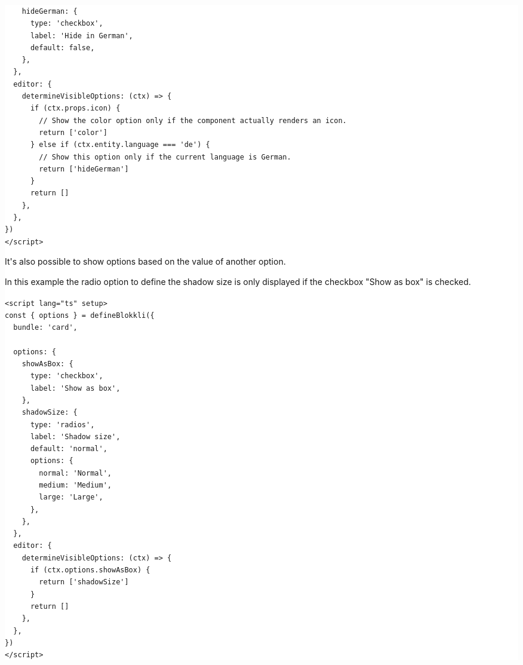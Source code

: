 ```vue
    hideGerman: {
      type: 'checkbox',
      label: 'Hide in German',
      default: false,
    },
  },
  editor: {
    determineVisibleOptions: (ctx) => {
      if (ctx.props.icon) {
        // Show the color option only if the component actually renders an icon.
        return ['color']
      } else if (ctx.entity.language === 'de') {
        // Show this option only if the current language is German.
        return ['hideGerman']
      }
      return []
    },
  },
})
</script>
```

It's also possible to show options based on the value of another option.

In this example the radio option to define the shadow size is only displayed if
the checkbox "Show as box" is checked.

```vue
<script lang="ts" setup>
const { options } = defineBlokkli({
  bundle: 'card',

  options: {
    showAsBox: {
      type: 'checkbox',
      label: 'Show as box',
    },
    shadowSize: {
      type: 'radios',
      label: 'Shadow size',
      default: 'normal',
      options: {
        normal: 'Normal',
        medium: 'Medium',
        large: 'Large',
      },
    },
  },
  editor: {
    determineVisibleOptions: (ctx) => {
      if (ctx.options.showAsBox) {
        return ['shadowSize']
      }
      return []
    },
  },
})
</script>
```
